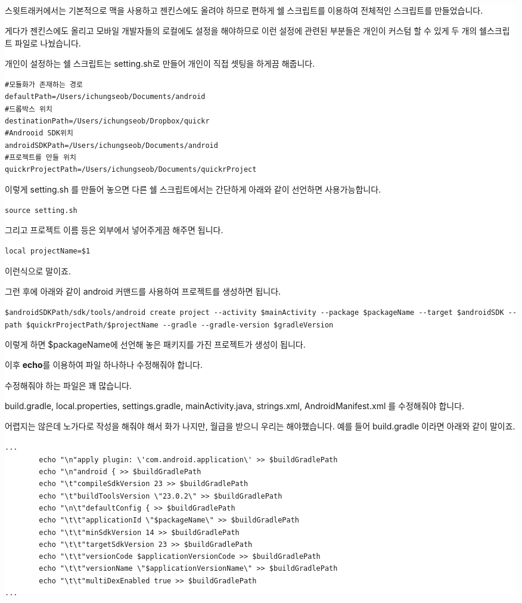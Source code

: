 스윗트래커에서는 기본적으로 맥을 사용하고 젠킨스에도 올려야 하므로 편하게 쉘 스크립트를 이용하여 전체적인 스크립트를 만들었습니다.

게다가 젠킨스에도 올리고 모바일 개발자들의 로컬에도 설정을 해야하므로 이런 설정에 관련된 부분들은 개인이 커스텀 할 수 있게 두 개의 쉘스크립트 파일로 나눴습니다.

개인이 설정하는 쉘 스크립트는 setting.sh로 만들어 개인이 직접 셋팅을 하게끔 해줍니다.

```
#모듈화가 존재하는 경로
defaultPath=/Users/ichungseob/Documents/android
#드롭박스 위치
destinationPath=/Users/ichungseob/Dropbox/quickr
#Androoid SDK위치
androidSDKPath=/Users/ichungseob/Documents/android
#프로젝트를 만들 위치
quickrProjectPath=/Users/ichungseob/Documents/quickrProject
```
이렇게 setting.sh 를 만들어 놓으면 다른 쉘 스크립트에서는 간단하게 아래와 같이 선언하면 사용가능합니다.
```
source setting.sh
```

그리고 프로젝트 이름 등은 외부에서 넣어주게끔 해주면 됩니다. 

```
local projectName=$1
```
이런식으로 말이죠. 

그런 후에 아래와 같이 android 커맨드를 사용하여 프로젝트를 생성하면 됩니다.
```
$androidSDKPath/sdk/tools/android create project --activity $mainActivity --package $packageName --target $androidSDK --path $quickrProjectPath/$projectName --gradle --gradle-version $gradleVersion
```
이렇게 하면 $packageName에 선언해 놓은 패키지를 가진 프로젝트가 생성이 됩니다.

이후 **echo**를 이용하여 파일 하나하나 수정해줘야 합니다.

수정해줘야 하는 파일은 꽤 많습니다.

build.gradle, local.properties, settings.gradle, mainActivity.java, strings.xml, AndroidManifest.xml 를 수정해줘야 합니다.

어렵지는 않은데 노가다로 작성을 해줘야 해서 화가 나지만, 월급을 받으니 우리는 해야했습니다.
예를 들어 build.gradle 이라면 아래와 같이 말이죠.
```
...
		echo "\n"apply plugin: \'com.android.application\' >> $buildGradlePath
		echo "\n"android { >> $buildGradlePath
		echo "\t"compileSdkVersion 23 >> $buildGradlePath
		echo "\t"buildToolsVersion \"23.0.2\" >> $buildGradlePath
		echo "\n\t"defaultConfig { >> $buildGradlePath
		echo "\t\t"applicationId \"$packageName\" >> $buildGradlePath
		echo "\t\t"minSdkVersion 14 >> $buildGradlePath
		echo "\t\t"targetSdkVersion 23 >> $buildGradlePath
		echo "\t\t"versionCode $applicationVersionCode >> $buildGradlePath
		echo "\t\t"versionName \"$applicationVersionName\" >> $buildGradlePath
		echo "\t\t"multiDexEnabled true >> $buildGradlePath
...
```
